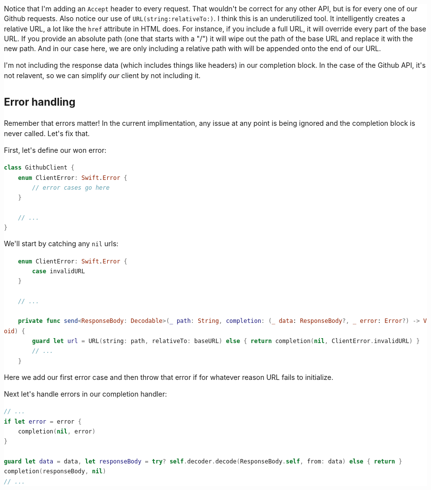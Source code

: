 Notice that I'm adding an `Accept` header to every request. That wouldn't be correct for any other API, but is for every one of our Github requests. Also notice our use of `URL(string:relativeTo:)`. I think this is an underutilized tool. It intelligently creates a relative URL, a lot like the `href` attribute in HTML does. For instance, if you include a full URL, it will override every part of the base URL. If you provide an absolute path (one that starts with a "/") it will wipe out the path of the base URL and replace it with the new path. And in our case here, we are only including a relative path with will be appended onto the end of our URL.

I'm not including the response data (which includes things like headers) in our completion block. In the case of the Github API, it's not relavent, so we can simplify *our* client by not including it.

## Error handling

Remember that errors matter! In the current implimentation, any issue at any point is being ignored and the completion block is never called. Let's fix that.

First, let's define our won error:

```swift
class GithubClient {
	enum ClientError: Swift.Error {
		// error cases go here
	}
	
	// ...
}
```

We'll start by catching any `nil` urls:

```swift
	enum ClientError: Swift.Error {
		case invalidURL
	}
	
	// ...
	
	private func send<ResponseBody: Decodable>(_ path: String, completion: (_ data: ResponseBody?, _ error: Error?) -> Void) {
		guard let url = URL(string: path, relativeTo: baseURL) else { return completion(nil, ClientError.invalidURL) }
		// ...
	}
```

Here we add our first error case and then throw that error if for whatever reason URL fails to initialize.

Next let's handle errors in our completion handler:

```swift
// ...
if let error = error {
	completion(nil, error)
}
	
guard let data = data, let responseBody = try? self.decoder.decode(ResponseBody.self, from: data) else { return }
completion(responseBody, nil)
// ...
```
